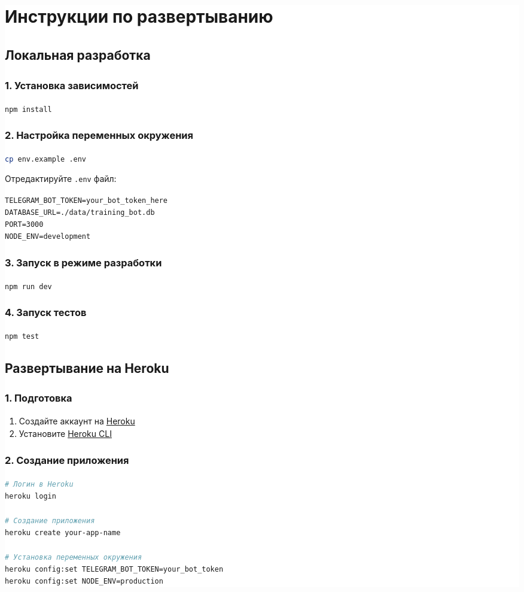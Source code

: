 # Инструкции по развертыванию

## Локальная разработка

### 1. Установка зависимостей

```bash
npm install
```

### 2. Настройка переменных окружения

```bash
cp env.example .env
```

Отредактируйте `.env` файл:

```env
TELEGRAM_BOT_TOKEN=your_bot_token_here
DATABASE_URL=./data/training_bot.db
PORT=3000
NODE_ENV=development
```

### 3. Запуск в режиме разработки

```bash
npm run dev
```

### 4. Запуск тестов

```bash
npm test
```

## Развертывание на Heroku

### 1. Подготовка

1. Создайте аккаунт на [Heroku](https://heroku.com)
2. Установите [Heroku CLI](https://devcenter.heroku.com/articles/heroku-cli)

### 2. Создание приложения

```bash
# Логин в Heroku
heroku login

# Создание приложения
heroku create your-app-name

# Установка переменных окружения
heroku config:set TELEGRAM_BOT_TOKEN=your_bot_token
heroku config:set NODE_ENV=production
```

